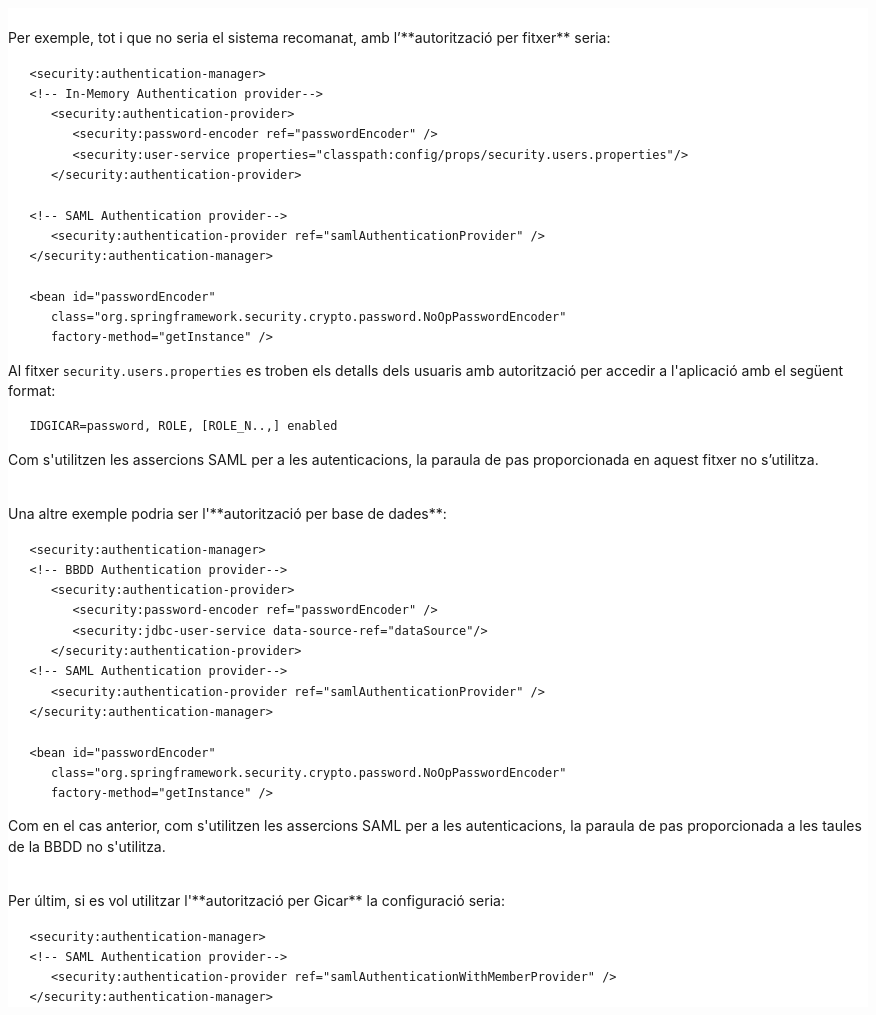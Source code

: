 <br/>
Per exemple, tot i que no seria el sistema recomanat, amb l’**autorització per fitxer** seria:

```
   <security:authentication-manager>
   <!-- In-Memory Authentication provider-->
      <security:authentication-provider>
         <security:password-encoder ref="passwordEncoder" />
         <security:user-service properties="classpath:config/props/security.users.properties"/>
      </security:authentication-provider>

   <!-- SAML Authentication provider-->
      <security:authentication-provider ref="samlAuthenticationProvider" />
   </security:authentication-manager>

   <bean id="passwordEncoder"
      class="org.springframework.security.crypto.password.NoOpPasswordEncoder"
      factory-method="getInstance" />
```

Al fitxer `security.users.properties` es troben els detalls dels usuaris amb autorització per accedir a l'aplicació amb el següent format:

```
   IDGICAR=password, ROLE, [ROLE_N..,] enabled
```

Com s'utilitzen les assercions SAML per a les autenticacions, la paraula de pas proporcionada en aquest fitxer no s’utilitza.

<br/>
Una altre exemple podria ser l'**autorització per base de dades**:

```
   <security:authentication-manager>
   <!-- BBDD Authentication provider-->
      <security:authentication-provider>
         <security:password-encoder ref="passwordEncoder" />
         <security:jdbc-user-service data-source-ref="dataSource"/>
      </security:authentication-provider>
   <!-- SAML Authentication provider-->
      <security:authentication-provider ref="samlAuthenticationProvider" />
   </security:authentication-manager>

   <bean id="passwordEncoder"
      class="org.springframework.security.crypto.password.NoOpPasswordEncoder"
      factory-method="getInstance" />
```

Com en el cas anterior, com s'utilitzen les assercions SAML per a les autenticacions, la paraula de pas proporcionada a les taules de la BBDD no s'utilitza.

<br/>
Per últim, si es vol utilitzar l'**autorització per Gicar** la configuració seria:

```
   <security:authentication-manager>
   <!-- SAML Authentication provider-->
      <security:authentication-provider ref="samlAuthenticationWithMemberProvider" />
   </security:authentication-manager>
```
